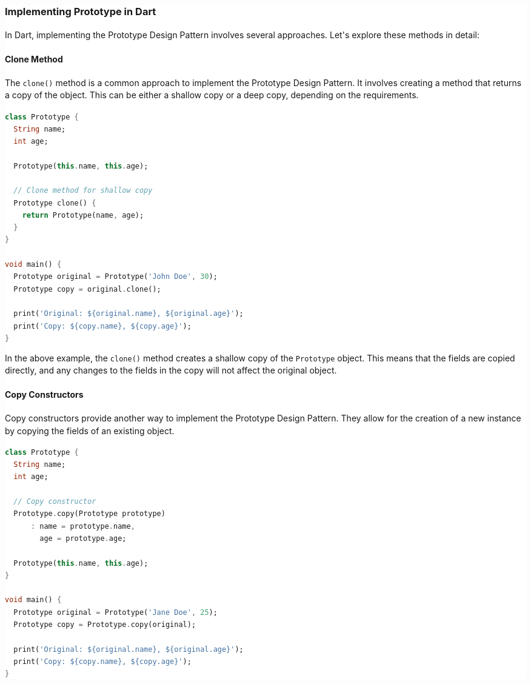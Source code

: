 ### Implementing Prototype in Dart

In Dart, implementing the Prototype Design Pattern involves several approaches. Let's explore these methods in detail:

#### Clone Method

The `clone()` method is a common approach to implement the Prototype Design Pattern. It involves creating a method that returns a copy of the object. This can be either a shallow copy or a deep copy, depending on the requirements.

```dart
class Prototype {
  String name;
  int age;

  Prototype(this.name, this.age);

  // Clone method for shallow copy
  Prototype clone() {
    return Prototype(name, age);
  }
}

void main() {
  Prototype original = Prototype('John Doe', 30);
  Prototype copy = original.clone();

  print('Original: ${original.name}, ${original.age}');
  print('Copy: ${copy.name}, ${copy.age}');
}
```

In the above example, the `clone()` method creates a shallow copy of the `Prototype` object. This means that the fields are copied directly, and any changes to the fields in the copy will not affect the original object.

#### Copy Constructors

Copy constructors provide another way to implement the Prototype Design Pattern. They allow for the creation of a new instance by copying the fields of an existing object.

```dart
class Prototype {
  String name;
  int age;

  // Copy constructor
  Prototype.copy(Prototype prototype)
      : name = prototype.name,
        age = prototype.age;

  Prototype(this.name, this.age);
}

void main() {
  Prototype original = Prototype('Jane Doe', 25);
  Prototype copy = Prototype.copy(original);

  print('Original: ${original.name}, ${original.age}');
  print('Copy: ${copy.name}, ${copy.age}');
}
```
